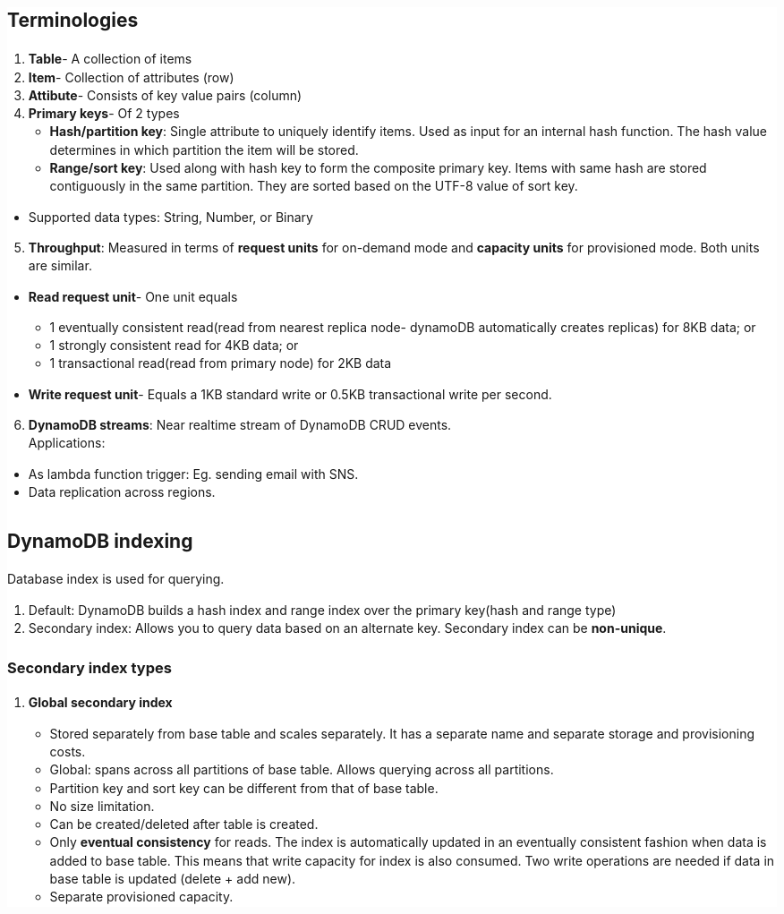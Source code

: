 ## Terminologies

1. **Table**- A collection of items
2. **Item**- Collection of attributes (row)
3. **Attibute**- Consists of key value pairs (column)
4. **Primary keys**- Of 2 types
   - **Hash/partition key**: Single attribute to uniquely identify items. Used as input for an internal hash function. The hash value determines in which partition the item will be stored.
   - **Range/sort key**: Used along with hash key to form the composite primary key. Items with same hash are stored contiguously in the same partition. They are sorted based on the UTF-8 value of sort key.

- Supported data types: String, Number, or Binary

5. **Throughput**: 
Measured in terms of **request units** for on-demand mode and **capacity units** for provisioned mode. Both units are similar.

- **Read request unit**- One unit equals
  - 1 eventually consistent read(read from nearest replica node- dynamoDB automatically creates replicas) for 8KB data; or
  - 1 strongly consistent read for 4KB data; or
  - 1 transactional read(read from primary node) for 2KB data

- **Write request unit**- Equals a 1KB standard write or 0.5KB transactional write per second.

6. **DynamoDB streams**: Near realtime stream of DynamoDB CRUD events.  
Applications:
- As lambda function trigger: Eg. sending email with SNS.
- Data replication across regions.

## DynamoDB indexing

Database index is used for querying.

1. Default: DynamoDB builds a hash index and range index over the primary key(hash and range type)
2. Secondary index: Allows you to query data based on an alternate key. Secondary index can be **non-unique**.

### Secondary index types

1. **Global secondary index**

   - Stored separately from base table and scales separately. It has a separate name and separate storage and provisioning costs.
   - Global: spans across all partitions of base table. Allows querying across all partitions.
   - Partition key and sort key can be different from that of base table.
   - No size limitation.
   - Can be created/deleted after table is created.
   - Only **eventual consistency** for reads. The index is automatically updated in an eventually consistent fashion when data is added to base table. This means that write capacity for index is also consumed. Two write operations are needed if data in base table is updated (delete + add new).
   - Separate provisioned capacity.
